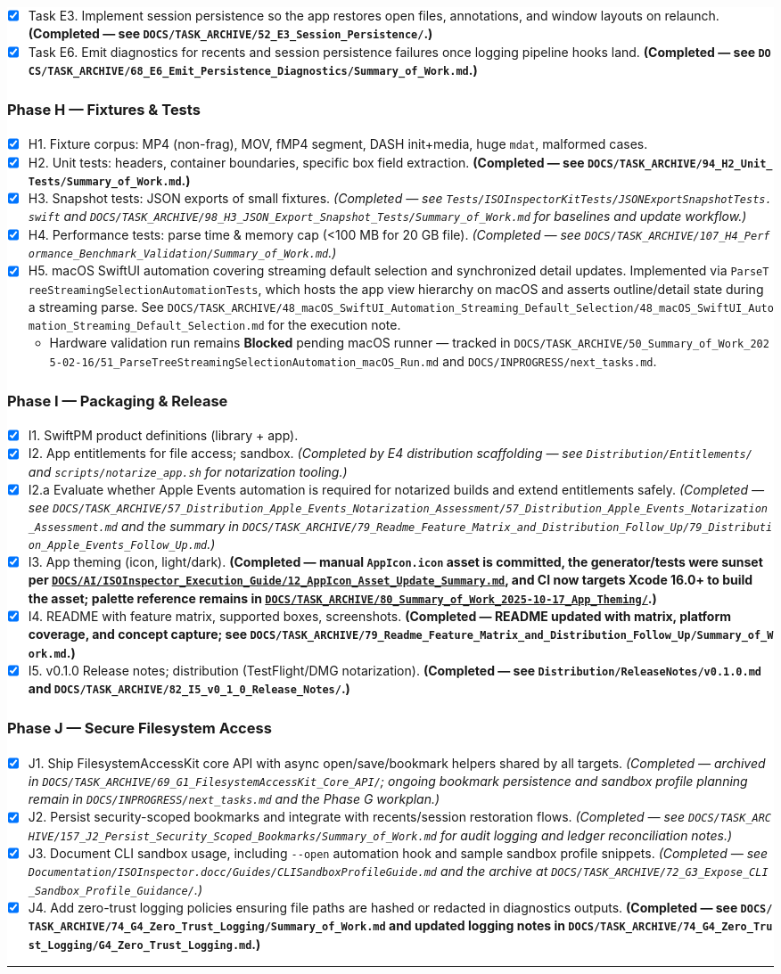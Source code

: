- [x] Task E3. Implement session persistence so the app restores open files, annotations, and window layouts on relaunch. **(Completed — see `DOCS/TASK_ARCHIVE/52_E3_Session_Persistence/`.)**
- [x] Task E6. Emit diagnostics for recents and session persistence failures once logging pipeline hooks land. **(Completed — see `DOCS/TASK_ARCHIVE/68_E6_Emit_Persistence_Diagnostics/Summary_of_Work.md`.)**

### Phase H — Fixtures & Tests
- [x] H1. Fixture corpus: MP4 (non-frag), MOV, fMP4 segment, DASH init+media, huge `mdat`, malformed cases.
- [x] H2. Unit tests: headers, container boundaries, specific box field extraction. **(Completed — see `DOCS/TASK_ARCHIVE/94_H2_Unit_Tests/Summary_of_Work.md`.)**
- [x] H3. Snapshot tests: JSON exports of small fixtures. *(Completed — see `Tests/ISOInspectorKitTests/JSONExportSnapshotTests.swift` and `DOCS/TASK_ARCHIVE/98_H3_JSON_Export_Snapshot_Tests/Summary_of_Work.md` for baselines and update workflow.)*
- [x] H4. Performance tests: parse time & memory cap (<100 MB for 20 GB file). _(Completed — see `DOCS/TASK_ARCHIVE/107_H4_Performance_Benchmark_Validation/Summary_of_Work.md`.)_
- [x] H5. macOS SwiftUI automation covering streaming default selection and synchronized detail updates. Implemented via
  `ParseTreeStreamingSelectionAutomationTests`, which hosts the app view hierarchy on macOS and asserts outline/detail state
  during a streaming parse. See `DOCS/TASK_ARCHIVE/48_macOS_SwiftUI_Automation_Streaming_Default_Selection/48_macOS_SwiftUI_Automation_Streaming_Default_Selection.md` for the execution
  note.
  - Hardware validation run remains **Blocked** pending macOS runner — tracked in `DOCS/TASK_ARCHIVE/50_Summary_of_Work_2025-02-16/51_ParseTreeStreamingSelectionAutomation_macOS_Run.md` and `DOCS/INPROGRESS/next_tasks.md`.

### Phase I — Packaging & Release
- [x] I1. SwiftPM product definitions (library + app).
- [x] I2. App entitlements for file access; sandbox. *(Completed by E4 distribution scaffolding — see `Distribution/Entitlements/` and `scripts/notarize_app.sh` for notarization tooling.)*
- [x] I2.a Evaluate whether Apple Events automation is required for notarized builds and extend entitlements safely. *(Completed — see `DOCS/TASK_ARCHIVE/57_Distribution_Apple_Events_Notarization_Assessment/57_Distribution_Apple_Events_Notarization_Assessment.md` and the summary in `DOCS/TASK_ARCHIVE/79_Readme_Feature_Matrix_and_Distribution_Follow_Up/79_Distribution_Apple_Events_Follow_Up.md`.)*
- [x] I3. App theming (icon, light/dark). **(Completed — manual `AppIcon.icon` asset is committed, the generator/tests were sunset per [`DOCS/AI/ISOInspector_Execution_Guide/12_AppIcon_Asset_Update_Summary.md`](../ISOInspector_Execution_Guide/12_AppIcon_Asset_Update_Summary.md), and CI now targets Xcode 16.0+ to build the asset; palette reference remains in [`DOCS/TASK_ARCHIVE/80_Summary_of_Work_2025-10-17_App_Theming/`](../../TASK_ARCHIVE/80_Summary_of_Work_2025-10-17_App_Theming/).)**
- [x] I4. README with feature matrix, supported boxes, screenshots. **(Completed — README updated with matrix, platform coverage, and concept capture; see `DOCS/TASK_ARCHIVE/79_Readme_Feature_Matrix_and_Distribution_Follow_Up/Summary_of_Work.md`.)**
- [x] I5. v0.1.0 Release notes; distribution (TestFlight/DMG notarization). **(Completed — see `Distribution/ReleaseNotes/v0.1.0.md` and `DOCS/TASK_ARCHIVE/82_I5_v0_1_0_Release_Notes/`.)**

### Phase J — Secure Filesystem Access
- [x] J1. Ship FilesystemAccessKit core API with async open/save/bookmark helpers shared by all targets. *(Completed — archived in `DOCS/TASK_ARCHIVE/69_G1_FilesystemAccessKit_Core_API/`; ongoing bookmark persistence and sandbox profile planning remain in `DOCS/INPROGRESS/next_tasks.md` and the Phase G workplan.)*
- [x] J2. Persist security-scoped bookmarks and integrate with recents/session restoration flows. *(Completed — see `DOCS/TASK_ARCHIVE/157_J2_Persist_Security_Scoped_Bookmarks/Summary_of_Work.md` for audit logging and ledger reconciliation notes.)*
- [x] J3. Document CLI sandbox usage, including `--open` automation hook and sample sandbox profile snippets. _(Completed — see `Documentation/ISOInspector.docc/Guides/CLISandboxProfileGuide.md` and the archive at `DOCS/TASK_ARCHIVE/72_G3_Expose_CLI_Sandbox_Profile_Guidance/`.)_
- [x] J4. Add zero-trust logging policies ensuring file paths are hashed or redacted in diagnostics outputs. **(Completed — see `DOCS/TASK_ARCHIVE/74_G4_Zero_Trust_Logging/Summary_of_Work.md` and updated logging notes in `DOCS/TASK_ARCHIVE/74_G4_Zero_Trust_Logging/G4_Zero_Trust_Logging.md`.)**

---